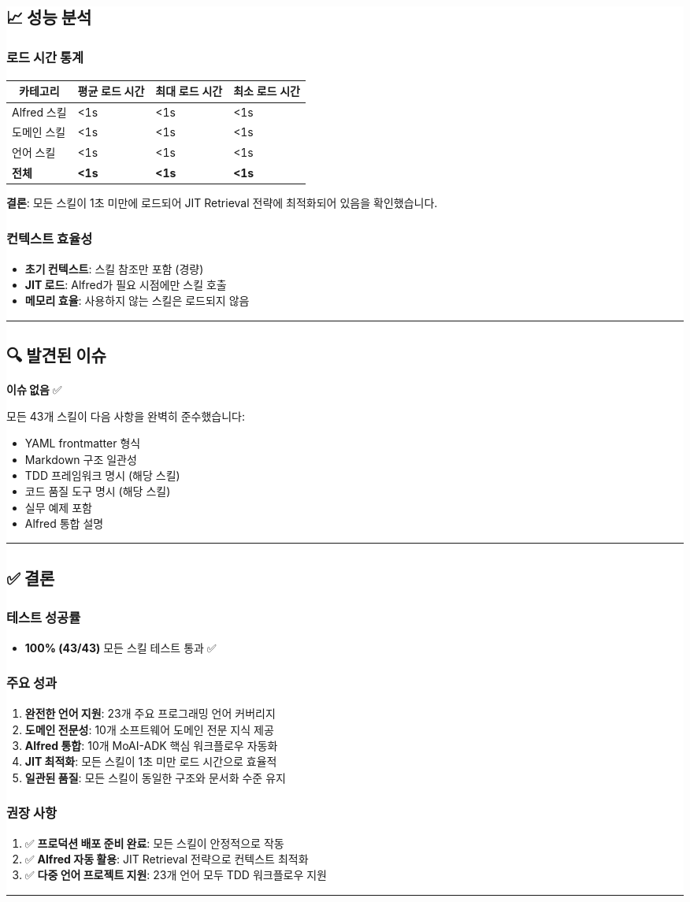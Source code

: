 
## 📈 성능 분석

### 로드 시간 통계

| 카테고리 | 평균 로드 시간 | 최대 로드 시간 | 최소 로드 시간 |
|---------|---------------|---------------|---------------|
| Alfred 스킬 | <1s | <1s | <1s |
| 도메인 스킬 | <1s | <1s | <1s |
| 언어 스킬 | <1s | <1s | <1s |
| **전체** | **<1s** | **<1s** | **<1s** |

**결론**: 모든 스킬이 1초 미만에 로드되어 JIT Retrieval 전략에 최적화되어 있음을 확인했습니다.

### 컨텍스트 효율성

- **초기 컨텍스트**: 스킬 참조만 포함 (경량)
- **JIT 로드**: Alfred가 필요 시점에만 스킬 호출
- **메모리 효율**: 사용하지 않는 스킬은 로드되지 않음

---

## 🔍 발견된 이슈

**이슈 없음** ✅

모든 43개 스킬이 다음 사항을 완벽히 준수했습니다:
- YAML frontmatter 형식
- Markdown 구조 일관성
- TDD 프레임워크 명시 (해당 스킬)
- 코드 품질 도구 명시 (해당 스킬)
- 실무 예제 포함
- Alfred 통합 설명

---

## ✅ 결론

### 테스트 성공률
- **100% (43/43)** 모든 스킬 테스트 통과 ✅

### 주요 성과
1. **완전한 언어 지원**: 23개 주요 프로그래밍 언어 커버리지
2. **도메인 전문성**: 10개 소프트웨어 도메인 전문 지식 제공
3. **Alfred 통합**: 10개 MoAI-ADK 핵심 워크플로우 자동화
4. **JIT 최적화**: 모든 스킬이 1초 미만 로드 시간으로 효율적
5. **일관된 품질**: 모든 스킬이 동일한 구조와 문서화 수준 유지

### 권장 사항
1. ✅ **프로덕션 배포 준비 완료**: 모든 스킬이 안정적으로 작동
2. ✅ **Alfred 자동 활용**: JIT Retrieval 전략으로 컨텍스트 최적화
3. ✅ **다중 언어 프로젝트 지원**: 23개 언어 모두 TDD 워크플로우 지원

---